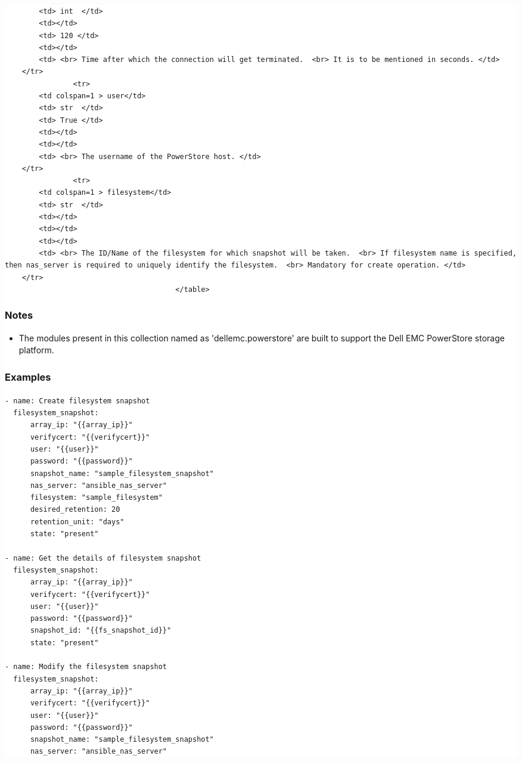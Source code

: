             <td> int  </td>
            <td></td>
            <td> 120 </td>
            <td></td>
            <td> <br> Time after which the connection will get terminated.  <br> It is to be mentioned in seconds. </td>
        </tr>
                    <tr>
            <td colspan=1 > user</td>
            <td> str  </td>
            <td> True </td>
            <td></td>
            <td></td>
            <td> <br> The username of the PowerStore host. </td>
        </tr>
                    <tr>
            <td colspan=1 > filesystem</td>
            <td> str  </td>
            <td></td>
            <td></td>
            <td></td>
            <td> <br> The ID/Name of the filesystem for which snapshot will be taken.  <br> If filesystem name is specified, then nas_server is required to uniquely identify the filesystem.  <br> Mandatory for create operation. </td>
        </tr>
                                            </table>

### Notes
* The modules present in this collection named as 'dellemc.powerstore' are built to support the Dell EMC PowerStore storage platform.

### Examples
```
- name: Create filesystem snapshot
  filesystem_snapshot:
      array_ip: "{{array_ip}}"
      verifycert: "{{verifycert}}"
      user: "{{user}}"
      password: "{{password}}"
      snapshot_name: "sample_filesystem_snapshot"
      nas_server: "ansible_nas_server"
      filesystem: "sample_filesystem"
      desired_retention: 20
      retention_unit: "days"
      state: "present"

- name: Get the details of filesystem snapshot
  filesystem_snapshot:
      array_ip: "{{array_ip}}"
      verifycert: "{{verifycert}}"
      user: "{{user}}"
      password: "{{password}}"
      snapshot_id: "{{fs_snapshot_id}}"
      state: "present"

- name: Modify the filesystem snapshot
  filesystem_snapshot:
      array_ip: "{{array_ip}}"
      verifycert: "{{verifycert}}"
      user: "{{user}}"
      password: "{{password}}"
      snapshot_name: "sample_filesystem_snapshot"
      nas_server: "ansible_nas_server"
```